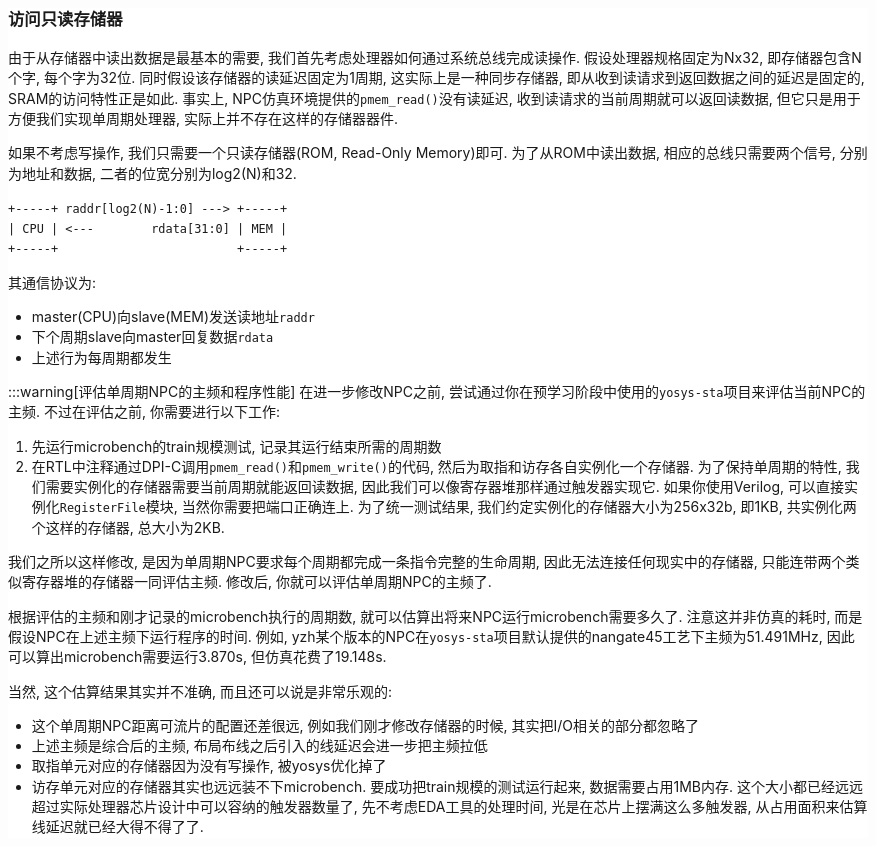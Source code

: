 ### 访问只读存储器

由于从存储器中读出数据是最基本的需要, 我们首先考虑处理器如何通过系统总线完成读操作.
假设处理器规格固定为Nx32, 即存储器包含N个字, 每个字为32位.
同时假设该存储器的读延迟固定为1周期, 这实际上是一种同步存储器,
即从收到读请求到返回数据之间的延迟是固定的, SRAM的访问特性正是如此.
事实上, NPC仿真环境提供的`pmem_read()`没有读延迟, 收到读请求的当前周期就可以返回读数据,
但它只是用于方便我们实现单周期处理器, 实际上并不存在这样的存储器器件.

如果不考虑写操作, 我们只需要一个只读存储器(ROM, Read-Only Memory)即可.
为了从ROM中读出数据, 相应的总线只需要两个信号, 分别为地址和数据, 二者的位宽分别为log2(N)和32.

```
+-----+ raddr[log2(N)-1:0] ---> +-----+
| CPU | <---        rdata[31:0] | MEM |
+-----+                         +-----+
```

其通信协议为:
* master(CPU)向slave(MEM)发送读地址`raddr`
* 下个周期slave向master回复数据`rdata`
* 上述行为每周期都发生

:::warning[评估单周期NPC的主频和程序性能]
在进一步修改NPC之前, 尝试通过你在预学习阶段中使用的`yosys-sta`项目来评估当前NPC的主频.
不过在评估之前, 你需要进行以下工作:
1. 先运行microbench的train规模测试, 记录其运行结束所需的周期数
1. 在RTL中注释通过DPI-C调用`pmem_read()`和`pmem_write()`的代码,
   然后为取指和访存各自实例化一个存储器.
   为了保持单周期的特性, 我们需要实例化的存储器需要当前周期就能返回读数据,
   因此我们可以像寄存器堆那样通过触发器实现它.
   如果你使用Verilog, 可以直接实例化`RegisterFile`模块, 当然你需要把端口正确连上.
   为了统一测试结果, 我们约定实例化的存储器大小为256x32b, 即1KB,
   共实例化两个这样的存储器, 总大小为2KB.

我们之所以这样修改, 是因为单周期NPC要求每个周期都完成一条指令完整的生命周期,
因此无法连接任何现实中的存储器, 只能连带两个类似寄存器堆的存储器一同评估主频.
修改后, 你就可以评估单周期NPC的主频了.

根据评估的主频和刚才记录的microbench执行的周期数,
就可以估算出将来NPC运行microbench需要多久了.
注意这并非仿真的耗时, 而是假设NPC在上述主频下运行程序的时间.
例如, yzh某个版本的NPC在`yosys-sta`项目默认提供的nangate45工艺下主频为51.491MHz,
因此可以算出microbench需要运行3.870s, 但仿真花费了19.148s.

当然, 这个估算结果其实并不准确, 而且还可以说是非常乐观的:
* 这个单周期NPC距离可流片的配置还差很远, 例如我们刚才修改存储器的时候, 其实把I/O相关的部分都忽略了
* 上述主频是综合后的主频, 布局布线之后引入的线延迟会进一步把主频拉低
* 取指单元对应的存储器因为没有写操作, 被yosys优化掉了
* 访存单元对应的存储器其实也远远装不下microbench.
  要成功把train规模的测试运行起来, 数据需要占用1MB内存.
  这个大小都已经远远超过实际处理器芯片设计中可以容纳的触发器数量了,
  先不考虑EDA工具的处理时间, 光是在芯片上摆满这么多触发器,
  从占用面积来估算线延迟就已经大得不得了了.


[deadlock]: https://en.wikipedia.org/wiki/Deadlock
[livelock]: https://en.wikipedia.org/wiki/Deadlock#Livelock
[clint]: https://chromitem-soc.readthedocs.io/en/latest/clint.html